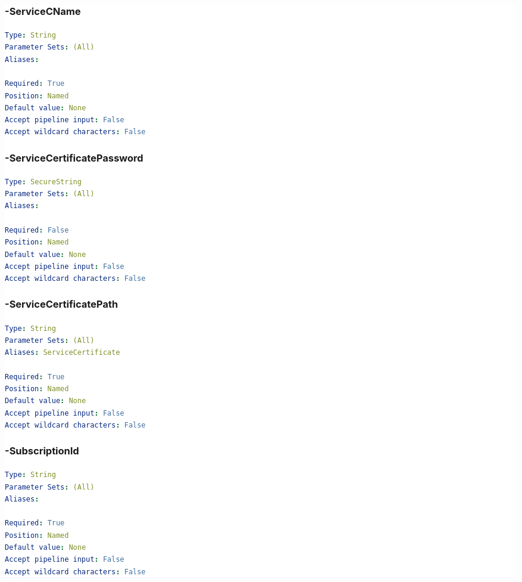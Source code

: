 ### -ServiceCName
```yaml
Type: String
Parameter Sets: (All)
Aliases:

Required: True
Position: Named
Default value: None
Accept pipeline input: False
Accept wildcard characters: False
```

### -ServiceCertificatePassword
```yaml
Type: SecureString
Parameter Sets: (All)
Aliases:

Required: False
Position: Named
Default value: None
Accept pipeline input: False
Accept wildcard characters: False
```

### -ServiceCertificatePath
```yaml
Type: String
Parameter Sets: (All)
Aliases: ServiceCertificate

Required: True
Position: Named
Default value: None
Accept pipeline input: False
Accept wildcard characters: False
```

### -SubscriptionId
```yaml
Type: String
Parameter Sets: (All)
Aliases:

Required: True
Position: Named
Default value: None
Accept pipeline input: False
Accept wildcard characters: False
```
